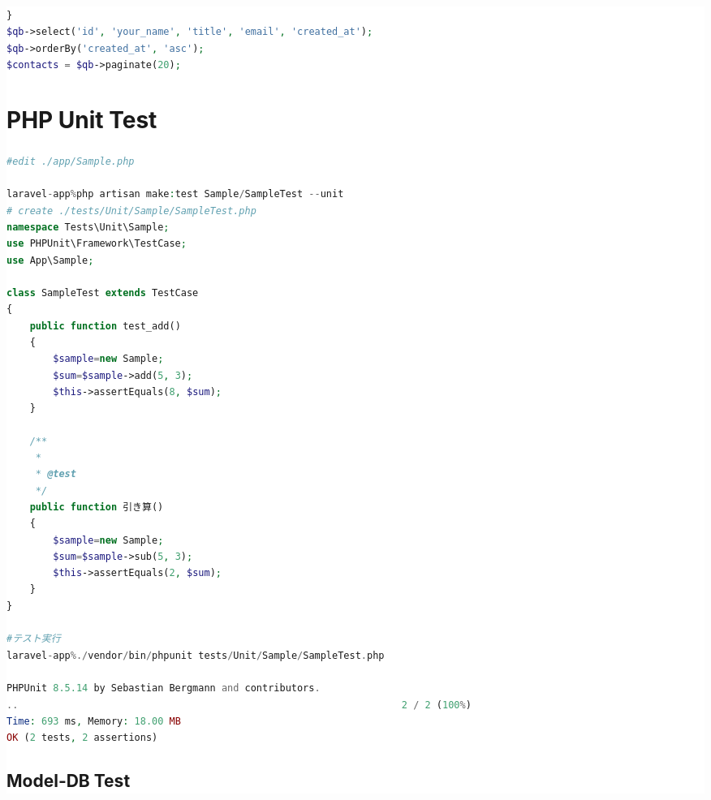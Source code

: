 ```PHP
}
$qb->select('id', 'your_name', 'title', 'email', 'created_at');
$qb->orderBy('created_at', 'asc');
$contacts = $qb->paginate(20);
```


# PHP Unit Test

```PHP
#edit ./app/Sample.php

laravel-app%php artisan make:test Sample/SampleTest --unit
# create ./tests/Unit/Sample/SampleTest.php
namespace Tests\Unit\Sample;
use PHPUnit\Framework\TestCase;
use App\Sample;

class SampleTest extends TestCase
{
    public function test_add()
    {
        $sample=new Sample;
        $sum=$sample->add(5, 3);
        $this->assertEquals(8, $sum);
    }

    /**
     *
     * @test
     */
    public function 引き算()
    {
        $sample=new Sample;
        $sum=$sample->sub(5, 3);
        $this->assertEquals(2, $sum);
    }
}

#テスト実行
laravel-app%./vendor/bin/phpunit tests/Unit/Sample/SampleTest.php

PHPUnit 8.5.14 by Sebastian Bergmann and contributors.
..                                                                  2 / 2 (100%)
Time: 693 ms, Memory: 18.00 MB
OK (2 tests, 2 assertions)
```

## Model-DB Test
